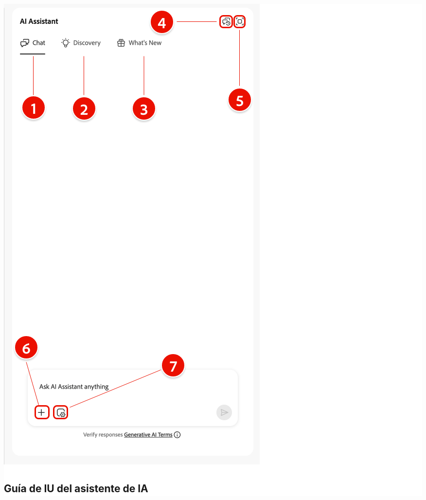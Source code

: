 ![El asistente de IA en la vista de carril](./images/ai-assistant/rail-mode.png)

## Guía de IU del asistente de IA
